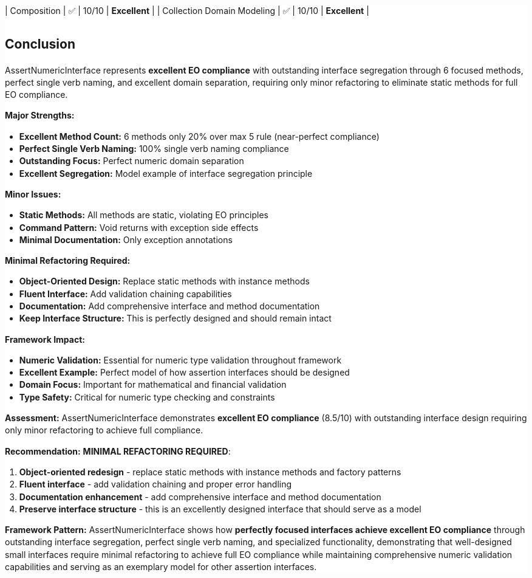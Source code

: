 | Composition | ✅ | 10/10 | **Excellent** |
| Collection Domain Modeling | ✅ | 10/10 | **Excellent** |

## Conclusion

AssertNumericInterface represents **excellent EO compliance** with outstanding interface segregation through 6 focused methods, perfect single verb naming, and excellent domain separation, requiring only minor refactoring to eliminate static methods for full EO compliance.

**Major Strengths:**
- **Excellent Method Count:** 6 methods only 20% over max 5 rule (near-perfect compliance)
- **Perfect Single Verb Naming:** 100% single verb naming compliance
- **Outstanding Focus:** Perfect numeric domain separation
- **Excellent Segregation:** Model example of interface segregation principle

**Minor Issues:**
- **Static Methods:** All methods are static, violating EO principles
- **Command Pattern:** Void returns with exception side effects
- **Minimal Documentation:** Only exception annotations

**Minimal Refactoring Required:**
- **Object-Oriented Design:** Replace static methods with instance methods
- **Fluent Interface:** Add validation chaining capabilities
- **Documentation:** Add comprehensive interface and method documentation
- **Keep Interface Structure:** This is perfectly designed and should remain intact

**Framework Impact:**
- **Numeric Validation:** Essential for numeric type validation throughout framework
- **Excellent Example:** Perfect model of how assertion interfaces should be designed
- **Domain Focus:** Important for mathematical and financial validation
- **Type Safety:** Critical for numeric type checking and constraints

**Assessment:** AssertNumericInterface demonstrates **excellent EO compliance** (8.5/10) with outstanding interface design requiring only minor refactoring to achieve full compliance.

**Recommendation:** **MINIMAL REFACTORING REQUIRED**:
1. **Object-oriented redesign** - replace static methods with instance methods and factory patterns
2. **Fluent interface** - add validation chaining and proper error handling
3. **Documentation enhancement** - add comprehensive interface and method documentation
4. **Preserve interface structure** - this is an excellently designed interface that should serve as a model

**Framework Pattern:** AssertNumericInterface shows how **perfectly focused interfaces achieve excellent EO compliance** through outstanding interface segregation, perfect single verb naming, and specialized functionality, demonstrating that well-designed small interfaces require minimal refactoring to achieve full EO compliance while maintaining comprehensive numeric validation capabilities and serving as an exemplary model for other assertion interfaces.